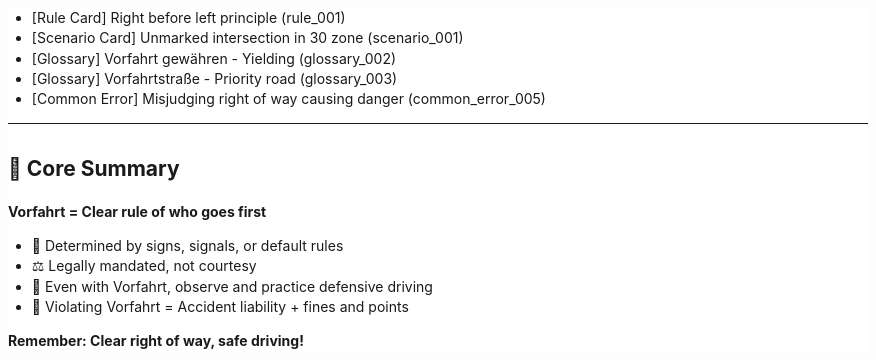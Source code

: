- [Rule Card] Right before left principle (rule_001)
- [Scenario Card] Unmarked intersection in 30 zone (scenario_001)
- [Glossary] Vorfahrt gewähren - Yielding (glossary_002)
- [Glossary] Vorfahrtstraße - Priority road (glossary_003)
- [Common Error] Misjudging right of way causing danger (common_error_005)

---

## 📌 Core Summary

**Vorfahrt = Clear rule of who goes first**

- 🎯 Determined by signs, signals, or default rules
- ⚖️ Legally mandated, not courtesy
- 👀 Even with Vorfahrt, observe and practice defensive driving
- 🚫 Violating Vorfahrt = Accident liability + fines and points

**Remember: Clear right of way, safe driving!**
